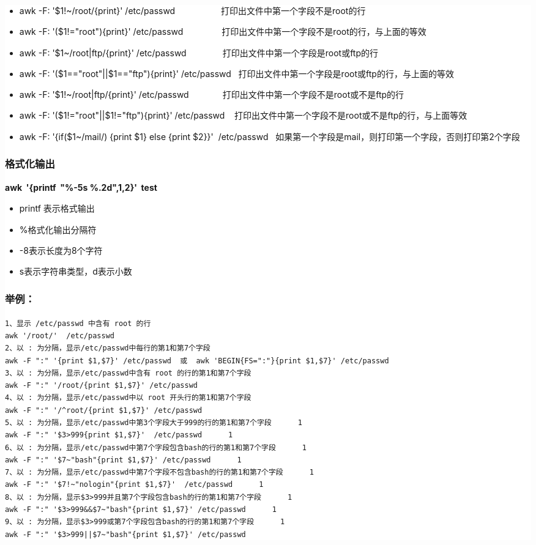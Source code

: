 *   awk -F: '$1!~/root/{print}' /etc/passwd                   打印出文件中第一个字段不是root的行

*   awk -F: '($1!="root"){print}' /etc/passwd                打印出文件中第一个字段不是root的行，与上面的等效

*   awk -F: '$1~/root|ftp/{print}' /etc/passwd               打印出文件中第一个字段是root或ftp的行

*   awk -F: '($1=="root"||$1=="ftp"){print}' /etc/passwd   打印出文件中第一个字段是root或ftp的行，与上面的等效

*   awk -F: '$1!~/root|ftp/{print}' /etc/passwd              打印出文件中第一个字段不是root或不是ftp的行

*   awk -F: '($1!="root"||$1!="ftp"){print}' /etc/passwd    打印出文件中第一个字段不是root或不是ftp的行，与上面等效

*   awk -F: '{if($1~/mail/) {print $1} else {print $2}}'  /etc/passwd   如果第一个字段是mail，则打印第一个字段，否则打印第2个字段



### 格式化输出



**awk  '{printf  "%-5s %.2d",$1,$2}'  test**



*   printf 表示格式输出

*   %格式化输出分隔符

*   \-8表示长度为8个字符

*   s表示字符串类型，d表示小数



### **举例：**



```
1、显示 /etc/passwd 中含有 root 的行      
awk '/root/'  /etc/passwd      
2、以 : 为分隔，显示/etc/passwd中每行的第1和第7个字段      
awk -F ":" '{print $1,$7}' /etc/passwd  或  awk 'BEGIN{FS=":"}{print $1,$7}' /etc/passwd      
3、以 : 为分隔，显示/etc/passwd中含有 root 的行的第1和第7个字段      
awk -F ":" '/root/{print $1,$7}' /etc/passwd      
4、以 : 为分隔，显示/etc/passwd中以 root 开头行的第1和第7个字段      
awk -F ":" '/^root/{print $1,$7}' /etc/passwd      
5、以 : 为分隔，显示/etc/passwd中第3个字段大于999的行的第1和第7个字段      1
awk -F ":" '$3>999{print $1,$7}'  /etc/passwd      1
6、以 : 为分隔，显示/etc/passwd中第7个字段包含bash的行的第1和第7个字段      1
awk -F ":" '$7~"bash"{print $1,$7}' /etc/passwd      1
7、以 : 为分隔，显示/etc/passwd中第7个字段不包含bash的行的第1和第7个字段      1
awk -F ":" '$7!~"nologin"{print $1,$7}'  /etc/passwd      1
8、以 : 为分隔，显示$3>999并且第7个字段包含bash的行的第1和第7个字段      1
awk -F ":" '$3>999&&$7~"bash"{print $1,$7}' /etc/passwd      1
9、以 : 为分隔，显示$3>999或第7个字段包含bash的行的第1和第7个字段      1
awk -F ":" '$3>999||$7~"bash"{print $1,$7}' /etc/passwd
```


